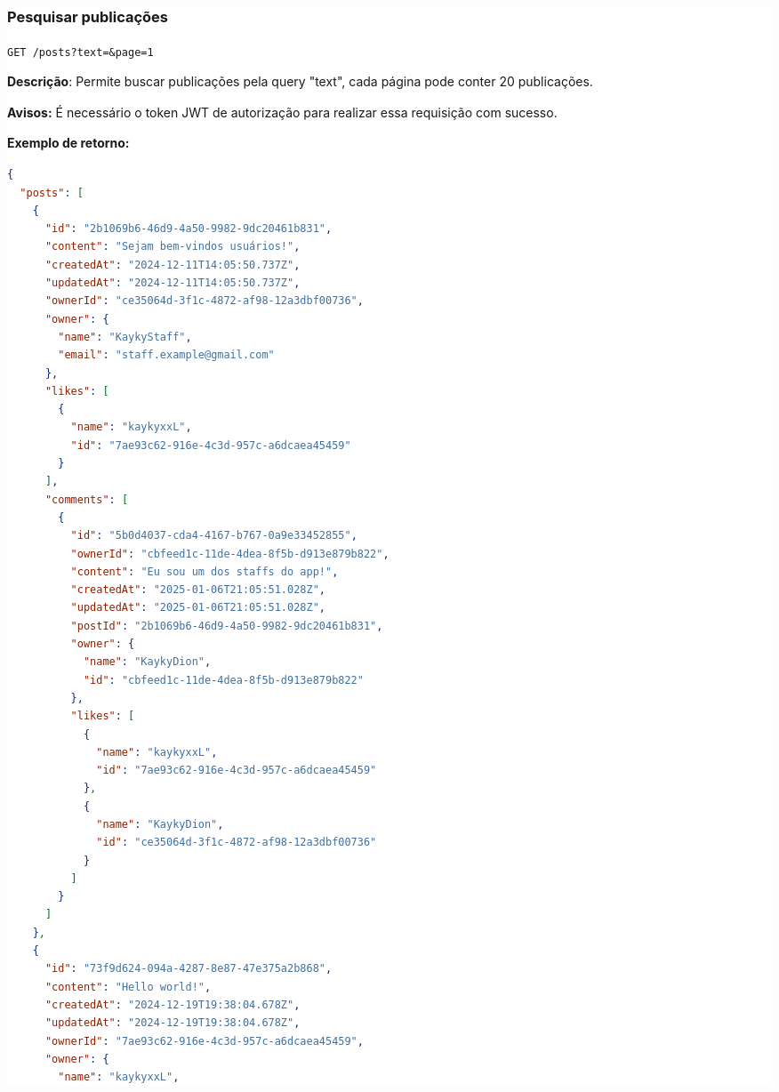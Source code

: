 ```json
```

### Pesquisar publicações

`GET /posts?text=&page=1`

**Descrição**: Permite buscar publicações pela query "text", cada página pode conter 20 publicações.

**Avisos:** É necessário o token JWT de autorização para realizar essa requisição com sucesso.

**Exemplo de retorno:**

```json
{
  "posts": [
    {
      "id": "2b1069b6-46d9-4a50-9982-9dc20461b831",
      "content": "Sejam bem-vindos usuários!",
      "createdAt": "2024-12-11T14:05:50.737Z",
      "updatedAt": "2024-12-11T14:05:50.737Z",
      "ownerId": "ce35064d-3f1c-4872-af98-12a3dbf00736",
      "owner": {
        "name": "KaykyStaff",
        "email": "staff.example@gmail.com"
      },
      "likes": [
        {
          "name": "kaykyxxL",
          "id": "7ae93c62-916e-4c3d-957c-a6dcaea45459"
        }
      ],
      "comments": [
        {
          "id": "5b0d4037-cda4-4167-b767-0a9e33452855",
          "ownerId": "cbfeed1c-11de-4dea-8f5b-d913e879b822",
          "content": "Eu sou um dos staffs do app!",
          "createdAt": "2025-01-06T21:05:51.028Z",
          "updatedAt": "2025-01-06T21:05:51.028Z",
          "postId": "2b1069b6-46d9-4a50-9982-9dc20461b831",
          "owner": {
            "name": "KaykyDion",
            "id": "cbfeed1c-11de-4dea-8f5b-d913e879b822"
          },
          "likes": [
            {
              "name": "kaykyxxL",
              "id": "7ae93c62-916e-4c3d-957c-a6dcaea45459"
            },
            {
              "name": "KaykyDion",
              "id": "ce35064d-3f1c-4872-af98-12a3dbf00736"
            }
          ]
        }
      ]
    },
    {
      "id": "73f9d624-094a-4287-8e87-47e375a2b868",
      "content": "Hello world!",
      "createdAt": "2024-12-19T19:38:04.678Z",
      "updatedAt": "2024-12-19T19:38:04.678Z",
      "ownerId": "7ae93c62-916e-4c3d-957c-a6dcaea45459",
      "owner": {
        "name": "kaykyxxL",
```
